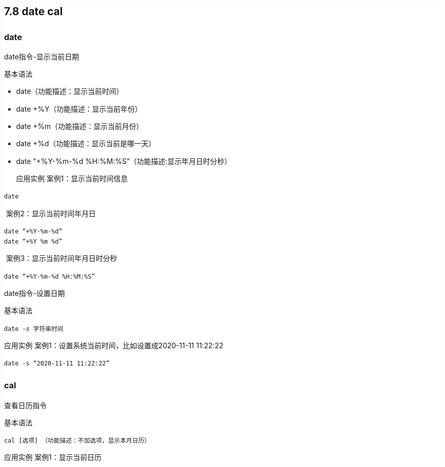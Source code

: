 ## 7.8 date cal

### date

date指令-显示当前日期

  基本语法

- date（功能描述：显示当前时间）
- date +%Y（功能描述：显示当前年份）
- date +%m（功能描述：显示当前月份）
- date +%d（功能描述：显示当前是哪一天）
- date "+%Y-%m-%d %H:%M:%S”（功能描述:显示年月日时分秒）

  应用实例
    案例1：显示当前时间信息

```
date
```

​    案例2：显示当前时间年月日

```
date “+%Y-%m-%d”
date “+%Y %m %d”
```

​    案例3：显示当前时间年月日时分秒

```
date “+%Y-%m-%d %H:%M:%S”
```

date指令-设置日期

  基本语法

```
date -s 字符串时间
```

  应用实例
    案例1：设置系统当前时间，比如设置成2020-11-11 11:22:22

```
date -s “2020-11-11 11:22:22”
```

### cal

查看日历指令

  基本语法

```
cal [选项] （功能描述：不加选项，显示本月日历）
```

  应用实例
    案例1：显示当前日历
